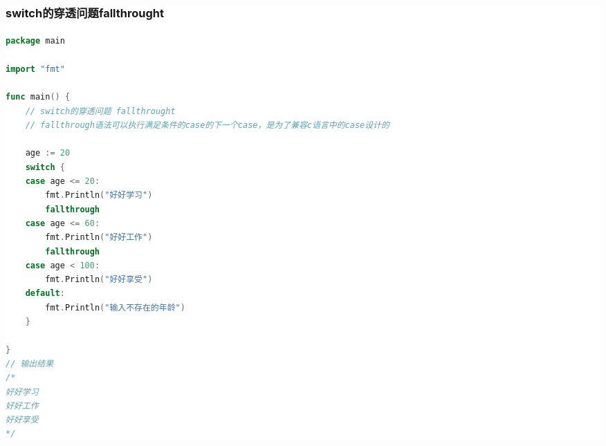 

### switch的穿透问题fallthrought



```go
package main

import "fmt"

func main() {
	// switch的穿透问题 fallthrought
	// fallthrough语法可以执行满足条件的case的下一个case，是为了兼容c语言中的case设计的

	age := 20
	switch {
	case age <= 20:
		fmt.Println("好好学习")
		fallthrough
	case age <= 60:
		fmt.Println("好好工作")
		fallthrough
	case age < 100:
		fmt.Println("好好享受")
	default:
		fmt.Println("输入不存在的年龄")
	}

}
// 输出结果
/*
好好学习
好好工作
好好享受
*/
```


